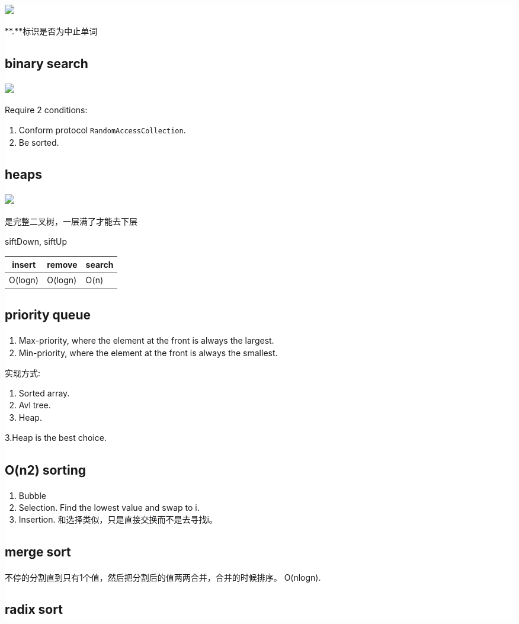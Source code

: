 ![](tries.png)

**.**标识是否为中止单词

## binary search

![](binary_search.png)

Require 2 conditions:

1. Conform protocol `RandomAccessCollection`.
2. Be sorted.

## heaps

![](heap.png)

是完整二叉树，一层满了才能去下层

siftDown, siftUp

insert | remove | search
--- | --- | ---
O(logn) | O(logn)| O(n)

## priority queue


1. Max-priority, where the element at the front is always the largest.
2. Min-priority, where the element at the front is always the smallest.

实现方式:

1. Sorted array.
2. Avl tree.
3. Heap.

3.Heap is the best choice.

## O(n2) sorting


1. Bubble
2. Selection. Find the lowest value and swap to i.
3. Insertion. 和选择类似，只是直接交换而不是去寻找i。

## merge sort

不停的分割直到只有1个值，然后把分割后的值两两合并，合并的时候排序。
O(nlogn).


## radix sort
